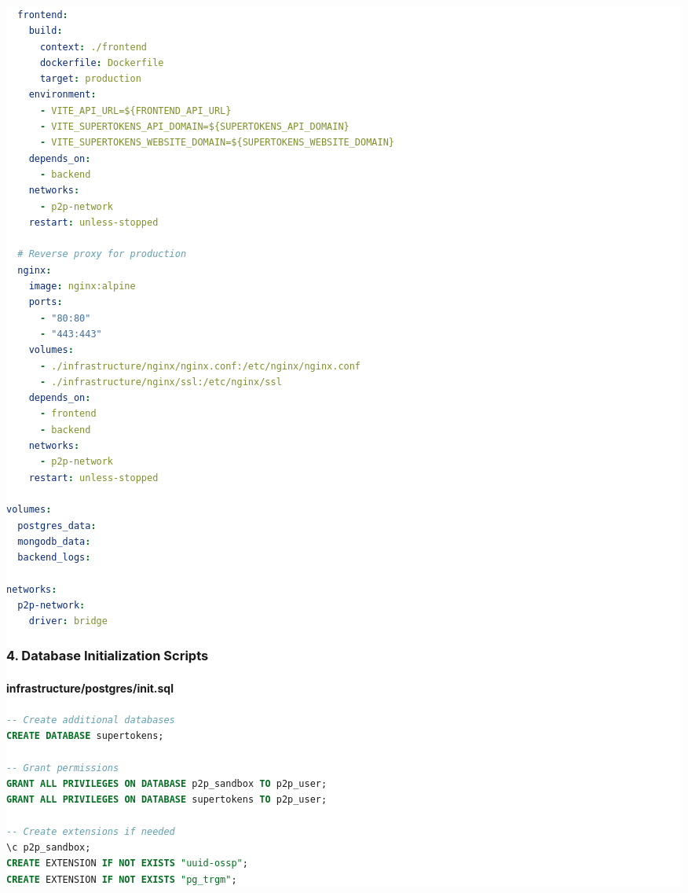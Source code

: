 ```yaml
  frontend:
    build:
      context: ./frontend
      dockerfile: Dockerfile
      target: production
    environment:
      - VITE_API_URL=${FRONTEND_API_URL}
      - VITE_SUPERTOKENS_API_DOMAIN=${SUPERTOKENS_API_DOMAIN}
      - VITE_SUPERTOKENS_WEBSITE_DOMAIN=${SUPERTOKENS_WEBSITE_DOMAIN}
    depends_on:
      - backend
    networks:
      - p2p-network
    restart: unless-stopped

  # Reverse proxy for production
  nginx:
    image: nginx:alpine
    ports:
      - "80:80"
      - "443:443"
    volumes:
      - ./infrastructure/nginx/nginx.conf:/etc/nginx/nginx.conf
      - ./infrastructure/nginx/ssl:/etc/nginx/ssl
    depends_on:
      - frontend
      - backend
    networks:
      - p2p-network
    restart: unless-stopped

volumes:
  postgres_data:
  mongodb_data:
  backend_logs:

networks:
  p2p-network:
    driver: bridge
```

### 4. Database Initialization Scripts

#### infrastructure/postgres/init.sql
```sql
-- Create additional databases
CREATE DATABASE supertokens;

-- Grant permissions
GRANT ALL PRIVILEGES ON DATABASE p2p_sandbox TO p2p_user;
GRANT ALL PRIVILEGES ON DATABASE supertokens TO p2p_user;

-- Create extensions if needed
\c p2p_sandbox;
CREATE EXTENSION IF NOT EXISTS "uuid-ossp";
CREATE EXTENSION IF NOT EXISTS "pg_trgm";
```
